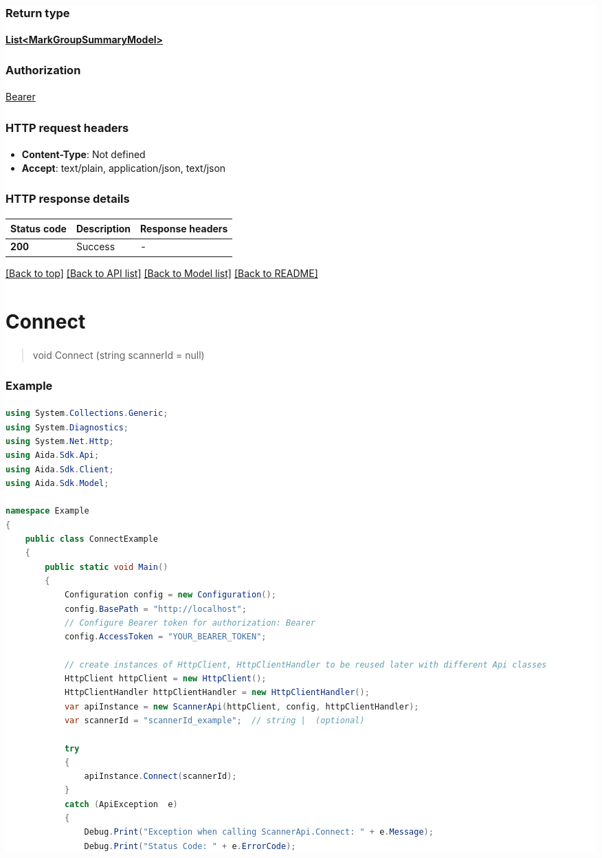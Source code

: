 ### Return type

[**List&lt;MarkGroupSummaryModel&gt;**](MarkGroupSummaryModel.md)

### Authorization

[Bearer](../README.md#Bearer)

### HTTP request headers

 - **Content-Type**: Not defined
 - **Accept**: text/plain, application/json, text/json


### HTTP response details
| Status code | Description | Response headers |
|-------------|-------------|------------------|
| **200** | Success |  -  |

[[Back to top]](#) [[Back to API list]](../README.md#documentation-for-api-endpoints) [[Back to Model list]](../README.md#documentation-for-models) [[Back to README]](../README.md)

<a id="connect"></a>
# **Connect**
> void Connect (string scannerId = null)



### Example
```csharp
using System.Collections.Generic;
using System.Diagnostics;
using System.Net.Http;
using Aida.Sdk.Api;
using Aida.Sdk.Client;
using Aida.Sdk.Model;

namespace Example
{
    public class ConnectExample
    {
        public static void Main()
        {
            Configuration config = new Configuration();
            config.BasePath = "http://localhost";
            // Configure Bearer token for authorization: Bearer
            config.AccessToken = "YOUR_BEARER_TOKEN";

            // create instances of HttpClient, HttpClientHandler to be reused later with different Api classes
            HttpClient httpClient = new HttpClient();
            HttpClientHandler httpClientHandler = new HttpClientHandler();
            var apiInstance = new ScannerApi(httpClient, config, httpClientHandler);
            var scannerId = "scannerId_example";  // string |  (optional) 

            try
            {
                apiInstance.Connect(scannerId);
            }
            catch (ApiException  e)
            {
                Debug.Print("Exception when calling ScannerApi.Connect: " + e.Message);
                Debug.Print("Status Code: " + e.ErrorCode);
```